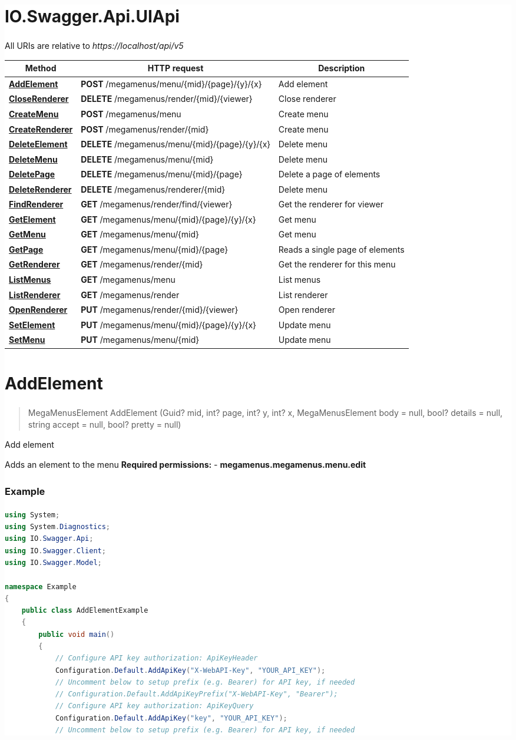 # IO.Swagger.Api.UIApi

All URIs are relative to *https://localhost/api/v5*

Method | HTTP request | Description
------------- | ------------- | -------------
[**AddElement**](UIApi.md#addelement) | **POST** /megamenus/menu/{mid}/{page}/{y}/{x} | Add element
[**CloseRenderer**](UIApi.md#closerenderer) | **DELETE** /megamenus/render/{mid}/{viewer} | Close renderer
[**CreateMenu**](UIApi.md#createmenu) | **POST** /megamenus/menu | Create menu
[**CreateRenderer**](UIApi.md#createrenderer) | **POST** /megamenus/render/{mid} | Create menu
[**DeleteElement**](UIApi.md#deleteelement) | **DELETE** /megamenus/menu/{mid}/{page}/{y}/{x} | Delete menu
[**DeleteMenu**](UIApi.md#deletemenu) | **DELETE** /megamenus/menu/{mid} | Delete menu
[**DeletePage**](UIApi.md#deletepage) | **DELETE** /megamenus/menu/{mid}/{page} | Delete a page of elements
[**DeleteRenderer**](UIApi.md#deleterenderer) | **DELETE** /megamenus/renderer/{mid} | Delete menu
[**FindRenderer**](UIApi.md#findrenderer) | **GET** /megamenus/render/find/{viewer} | Get the renderer for viewer
[**GetElement**](UIApi.md#getelement) | **GET** /megamenus/menu/{mid}/{page}/{y}/{x} | Get menu
[**GetMenu**](UIApi.md#getmenu) | **GET** /megamenus/menu/{mid} | Get menu
[**GetPage**](UIApi.md#getpage) | **GET** /megamenus/menu/{mid}/{page} | Reads a single page of elements
[**GetRenderer**](UIApi.md#getrenderer) | **GET** /megamenus/render/{mid} | Get the renderer for this menu
[**ListMenus**](UIApi.md#listmenus) | **GET** /megamenus/menu | List menus
[**ListRenderer**](UIApi.md#listrenderer) | **GET** /megamenus/render | List renderer
[**OpenRenderer**](UIApi.md#openrenderer) | **PUT** /megamenus/render/{mid}/{viewer} | Open renderer
[**SetElement**](UIApi.md#setelement) | **PUT** /megamenus/menu/{mid}/{page}/{y}/{x} | Update menu
[**SetMenu**](UIApi.md#setmenu) | **PUT** /megamenus/menu/{mid} | Update menu


<a name="addelement"></a>
# **AddElement**
> MegaMenusElement AddElement (Guid? mid, int? page, int? y, int? x, MegaMenusElement body = null, bool? details = null, string accept = null, bool? pretty = null)

Add element

Adds an element to the menu     **Required permissions:**    - **megamenus.megamenus.menu.edit**   

### Example
```csharp
using System;
using System.Diagnostics;
using IO.Swagger.Api;
using IO.Swagger.Client;
using IO.Swagger.Model;

namespace Example
{
    public class AddElementExample
    {
        public void main()
        {
            // Configure API key authorization: ApiKeyHeader
            Configuration.Default.AddApiKey("X-WebAPI-Key", "YOUR_API_KEY");
            // Uncomment below to setup prefix (e.g. Bearer) for API key, if needed
            // Configuration.Default.AddApiKeyPrefix("X-WebAPI-Key", "Bearer");
            // Configure API key authorization: ApiKeyQuery
            Configuration.Default.AddApiKey("key", "YOUR_API_KEY");
            // Uncomment below to setup prefix (e.g. Bearer) for API key, if needed
```